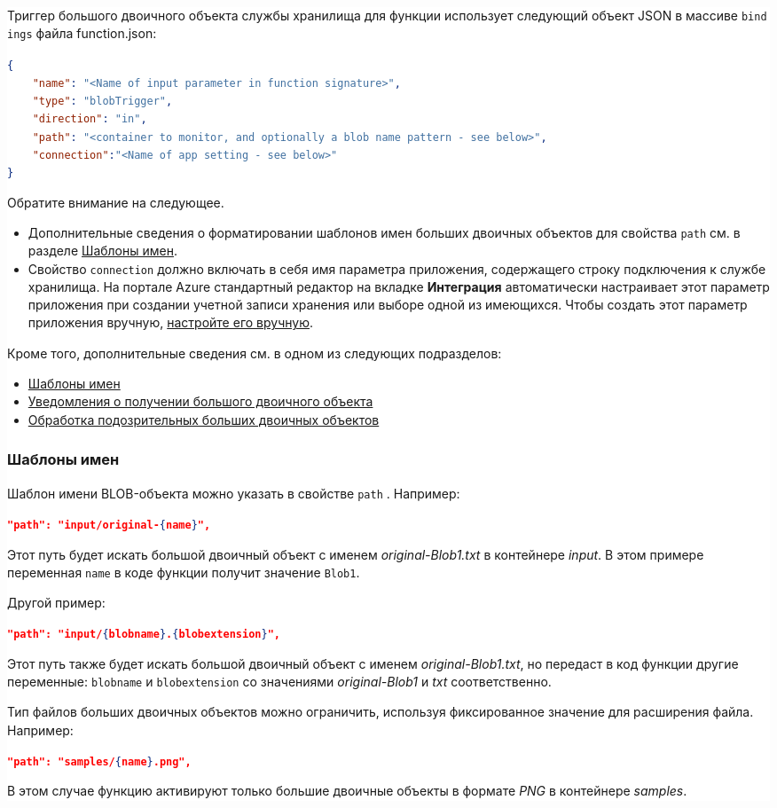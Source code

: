 Триггер большого двоичного объекта службы хранилища для функции использует следующий объект JSON в массиве `bindings` файла function.json:

```json
{
    "name": "<Name of input parameter in function signature>",
    "type": "blobTrigger",
    "direction": "in",
    "path": "<container to monitor, and optionally a blob name pattern - see below>",
    "connection":"<Name of app setting - see below>"
}
```

Обратите внимание на следующее.

* Дополнительные сведения о форматировании шаблонов имен больших двоичных объектов для свойства `path` см. в разделе [Шаблоны имен](#pattern).
* Свойство `connection` должно включать в себя имя параметра приложения, содержащего строку подключения к службе хранилища. На портале Azure стандартный редактор на вкладке **Интеграция** автоматически настраивает этот параметр приложения при создании учетной записи хранения или выборе одной из имеющихся. Чтобы создать этот параметр приложения вручную, [настройте его вручную](). 

Кроме того, дополнительные сведения см. в одном из следующих подразделов:

* [Шаблоны имен](#pattern)
* [Уведомления о получении большого двоичного объекта](#receipts)
* [Обработка подозрительных больших двоичных объектов](#poison)

<a name="pattern"></a>

### <a name="name-patterns"></a>Шаблоны имен
Шаблон имени BLOB-объекта можно указать в свойстве `path` . Например:

```json
"path": "input/original-{name}",
```

Этот путь будет искать большой двоичный объект с именем *original-Blob1.txt* в контейнере *input*. В этом примере переменная `name` в коде функции получит значение `Blob1`.

Другой пример:

```json
"path": "input/{blobname}.{blobextension}",
```

Этот путь также будет искать большой двоичный объект с именем *original-Blob1.txt*, но передаст в код функции другие переменные: `blobname` и `blobextension` со значениями *original-Blob1* и *txt* соответственно.

Тип файлов больших двоичных объектов можно ограничить, используя фиксированное значение для расширения файла. Например:

```json
"path": "samples/{name}.png",
```

В этом случае функцию активируют только большие двоичные объекты в формате *PNG* в контейнере *samples*.
